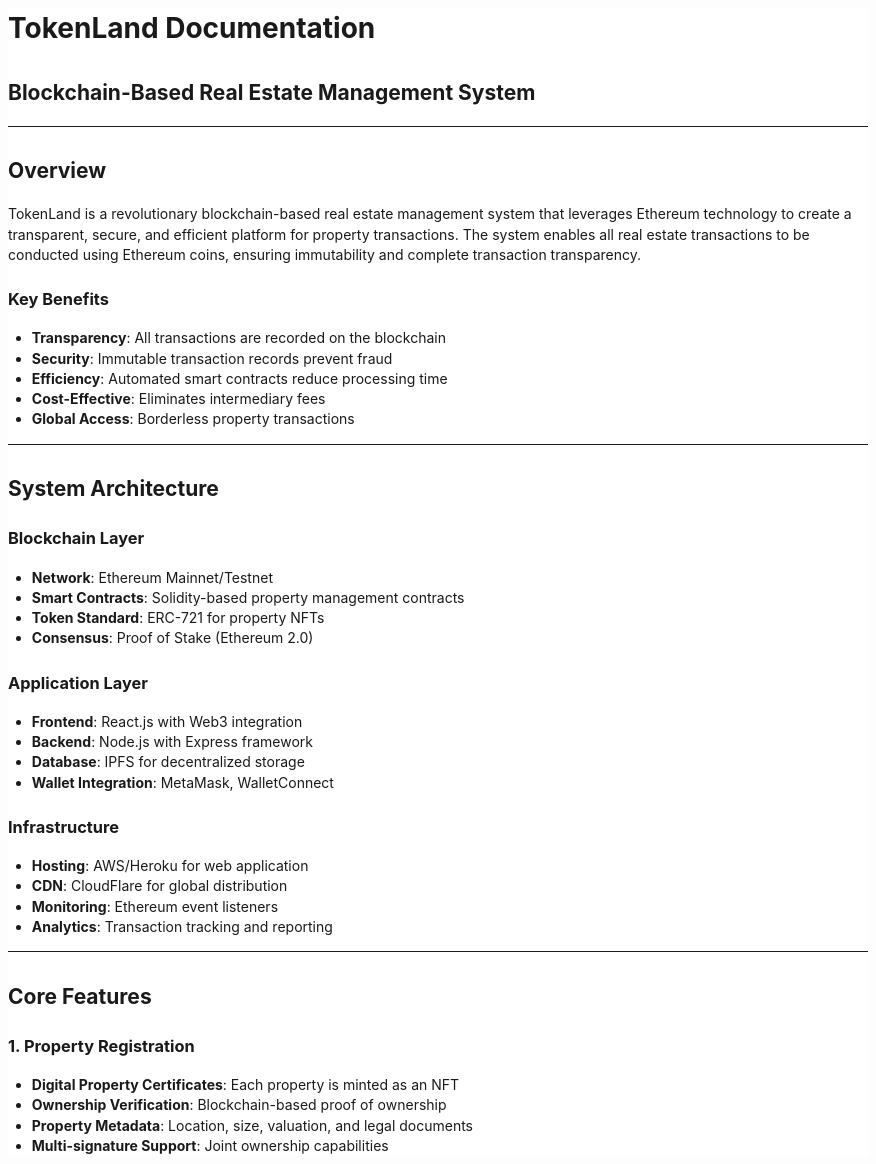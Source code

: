 # TokenLand Documentation
## Blockchain-Based Real Estate Management System

---

## Overview

TokenLand is a revolutionary blockchain-based real estate management system that leverages Ethereum technology to create a transparent, secure, and efficient platform for property transactions. The system enables all real estate transactions to be conducted using Ethereum coins, ensuring immutability and complete transaction transparency.

### Key Benefits
- **Transparency**: All transactions are recorded on the blockchain
- **Security**: Immutable transaction records prevent fraud
- **Efficiency**: Automated smart contracts reduce processing time
- **Cost-Effective**: Eliminates intermediary fees
- **Global Access**: Borderless property transactions

---

## System Architecture

### Blockchain Layer
- **Network**: Ethereum Mainnet/Testnet
- **Smart Contracts**: Solidity-based property management contracts
- **Token Standard**: ERC-721 for property NFTs
- **Consensus**: Proof of Stake (Ethereum 2.0)

### Application Layer
- **Frontend**: React.js with Web3 integration
- **Backend**: Node.js with Express framework
- **Database**: IPFS for decentralized storage
- **Wallet Integration**: MetaMask, WalletConnect

### Infrastructure
- **Hosting**: AWS/Heroku for web application
- **CDN**: CloudFlare for global distribution
- **Monitoring**: Ethereum event listeners
- **Analytics**: Transaction tracking and reporting

---

## Core Features

### 1. Property Registration
- **Digital Property Certificates**: Each property is minted as an NFT
- **Ownership Verification**: Blockchain-based proof of ownership
- **Property Metadata**: Location, size, valuation, and legal documents
- **Multi-signature Support**: Joint ownership capabilities
